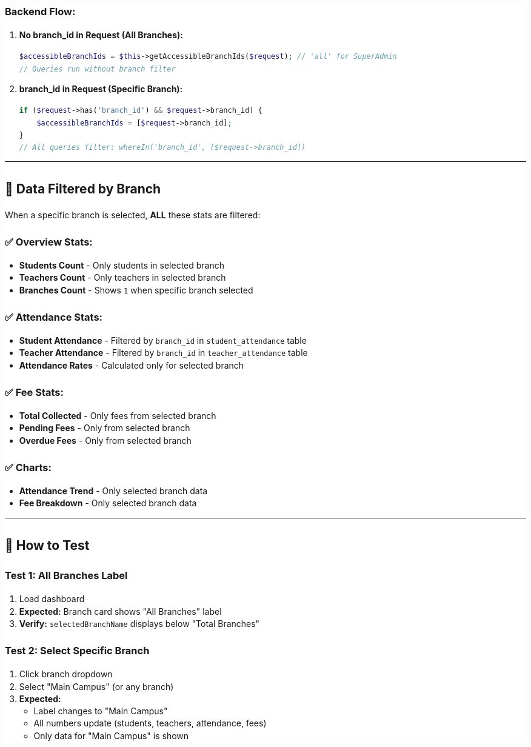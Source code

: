 ### **Backend Flow:**

1. **No branch_id in Request (All Branches):**
   ```php
   $accessibleBranchIds = $this->getAccessibleBranchIds($request); // 'all' for SuperAdmin
   // Queries run without branch filter
   ```

2. **branch_id in Request (Specific Branch):**
   ```php
   if ($request->has('branch_id') && $request->branch_id) {
       $accessibleBranchIds = [$request->branch_id];
   }
   // All queries filter: whereIn('branch_id', [$request->branch_id])
   ```

---

## 🎯 Data Filtered by Branch

When a specific branch is selected, **ALL** these stats are filtered:

### ✅ **Overview Stats:**
- **Students Count** - Only students in selected branch
- **Teachers Count** - Only teachers in selected branch
- **Branches Count** - Shows `1` when specific branch selected

### ✅ **Attendance Stats:**
- **Student Attendance** - Filtered by `branch_id` in `student_attendance` table
- **Teacher Attendance** - Filtered by `branch_id` in `teacher_attendance` table
- **Attendance Rates** - Calculated only for selected branch

### ✅ **Fee Stats:**
- **Total Collected** - Only fees from selected branch
- **Pending Fees** - Only from selected branch
- **Overdue Fees** - Only from selected branch

### ✅ **Charts:**
- **Attendance Trend** - Only selected branch data
- **Fee Breakdown** - Only selected branch data

---

## 🧪 How to Test

### **Test 1: All Branches Label**
1. Load dashboard
2. **Expected:** Branch card shows "All Branches" label
3. **Verify:** `selectedBranchName` displays below "Total Branches"

### **Test 2: Select Specific Branch**
1. Click branch dropdown
2. Select "Main Campus" (or any branch)
3. **Expected:**
   - Label changes to "Main Campus"
   - All numbers update (students, teachers, attendance, fees)
   - Only data for "Main Campus" is shown
